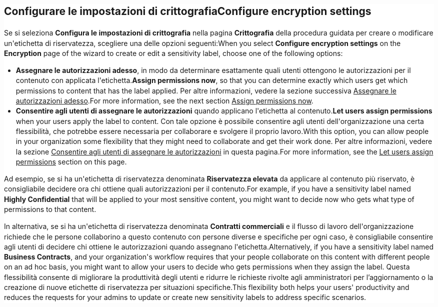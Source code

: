 ## <a name="configure-encryption-settings"></a><span data-ttu-id="45c8b-173">Configurare le impostazioni di crittografia</span><span class="sxs-lookup"><span data-stu-id="45c8b-173">Configure encryption settings</span></span>

<span data-ttu-id="45c8b-174">Se si seleziona **Configura le impostazioni di crittografia** nella pagina **Crittografia** della procedura guidata per creare o modificare un'etichetta di riservatezza, scegliere una delle opzioni seguenti:</span><span class="sxs-lookup"><span data-stu-id="45c8b-174">When you select **Configure encryption settings** on the **Encryption** page of the wizard to create or edit a sensitivity label, choose one of the following options:</span></span>

- <span data-ttu-id="45c8b-175">**Assegnare le autorizzazioni adesso**, in modo da determinare esattamente quali utenti ottengono le autorizzazioni per il contenuto con applicata l'etichetta.</span><span class="sxs-lookup"><span data-stu-id="45c8b-175">**Assign permissions now**, so that you can determine exactly which users get which permissions to content that has the label applied.</span></span> <span data-ttu-id="45c8b-176">Per altre informazioni, vedere la sezione successiva [Assegnare le autorizzazioni adesso](#assign-permissions-now).</span><span class="sxs-lookup"><span data-stu-id="45c8b-176">For more information, see the next section [Assign permissions now](#assign-permissions-now).</span></span>
- <span data-ttu-id="45c8b-177">**Consentire agli utenti di assegnare le autorizzazioni** quando applicano l'etichetta al contenuto.</span><span class="sxs-lookup"><span data-stu-id="45c8b-177">**Let users assign permissions** when your users apply the label to content.</span></span> <span data-ttu-id="45c8b-178">Con tale opzione è possibile consentire agli utenti dell'organizzazione una certa flessibilità, che potrebbe essere necessaria per collaborare e svolgere il proprio lavoro.</span><span class="sxs-lookup"><span data-stu-id="45c8b-178">With this option, you can allow people in your organization some flexibility that they might need to collaborate and get their work done.</span></span> <span data-ttu-id="45c8b-179">Per altre informazioni, vedere la sezione [Consentire agli utenti di assegnare le autorizzazioni](#let-users-assign-permissions) in questa pagina.</span><span class="sxs-lookup"><span data-stu-id="45c8b-179">For more information, see the [Let users assign permissions](#let-users-assign-permissions) section on this page.</span></span>

<span data-ttu-id="45c8b-180">Ad esempio, se si ha un'etichetta di riservatezza denominata **Riservatezza elevata** da applicare al contenuto più riservato, è consigliabile decidere ora chi ottiene quali autorizzazioni per il contenuto.</span><span class="sxs-lookup"><span data-stu-id="45c8b-180">For example, if you have a sensitivity label named **Highly Confidential** that will be applied to your most sensitive content, you might want to decide now who gets what type of permissions to that content.</span></span>

<span data-ttu-id="45c8b-181">In alternativa, se si ha un'etichetta di riservatezza denominata **Contratti commerciali** e il flusso di lavoro dell'organizzazione richiede che le persone collaborino a questo contenuto con persone diverse e specifiche per ogni caso, è consigliabile consentire agli utenti di decidere chi ottiene le autorizzazioni quando assegnano l'etichetta.</span><span class="sxs-lookup"><span data-stu-id="45c8b-181">Alternatively, if you have a sensitivity label named **Business Contracts**, and your organization's workflow requires that your people collaborate on this content with different people on an ad hoc basis, you might want to allow your users to decide who gets permissions when they assign the label.</span></span> <span data-ttu-id="45c8b-182">Questa flessibilità consente di migliorare la produttività degli utenti e ridurre le richieste rivolte agli amministratori per l’aggiornamento o la creazione di nuove etichette di riservatezza per situazioni specifiche.</span><span class="sxs-lookup"><span data-stu-id="45c8b-182">This flexibility both helps your users' productivity and reduces the requests for your admins to update or create new sensitivity labels to address specific scenarios.</span></span>
